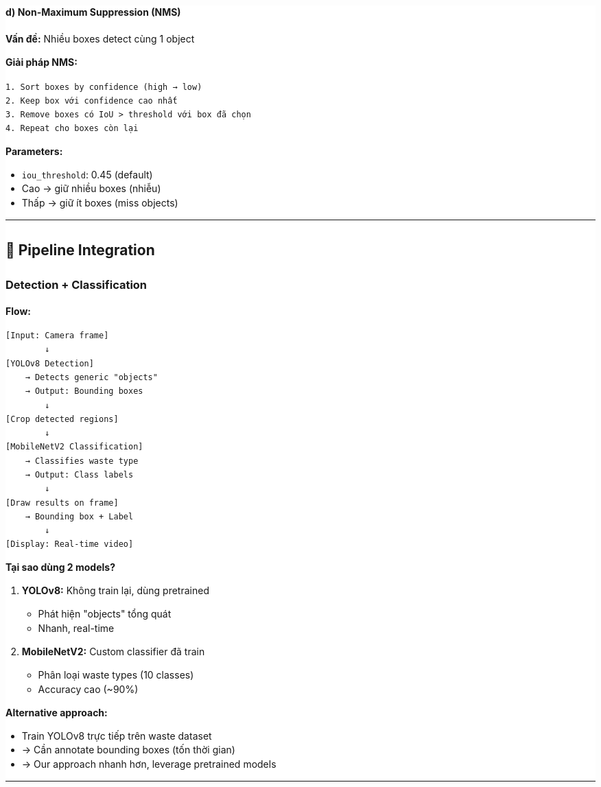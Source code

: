 #### d) Non-Maximum Suppression (NMS)

**Vấn đề:** Nhiều boxes detect cùng 1 object

**Giải pháp NMS:**
```
1. Sort boxes by confidence (high → low)
2. Keep box với confidence cao nhất
3. Remove boxes có IoU > threshold với box đã chọn
4. Repeat cho boxes còn lại
```

**Parameters:**
- `iou_threshold`: 0.45 (default)
- Cao → giữ nhiều boxes (nhiễu)
- Thấp → giữ ít boxes (miss objects)

---

## 🔗 Pipeline Integration

### Detection + Classification

**Flow:**
```
[Input: Camera frame]
        ↓
[YOLOv8 Detection]
    → Detects generic "objects"
    → Output: Bounding boxes
        ↓
[Crop detected regions]
        ↓
[MobileNetV2 Classification]
    → Classifies waste type
    → Output: Class labels
        ↓
[Draw results on frame]
    → Bounding box + Label
        ↓
[Display: Real-time video]
```

**Tại sao dùng 2 models?**

1. **YOLOv8:** Không train lại, dùng pretrained
   - Phát hiện "objects" tổng quát
   - Nhanh, real-time
   
2. **MobileNetV2:** Custom classifier đã train
   - Phân loại waste types (10 classes)
   - Accuracy cao (~90%)

**Alternative approach:**
- Train YOLOv8 trực tiếp trên waste dataset
- → Cần annotate bounding boxes (tốn thời gian)
- → Our approach nhanh hơn, leverage pretrained models

---